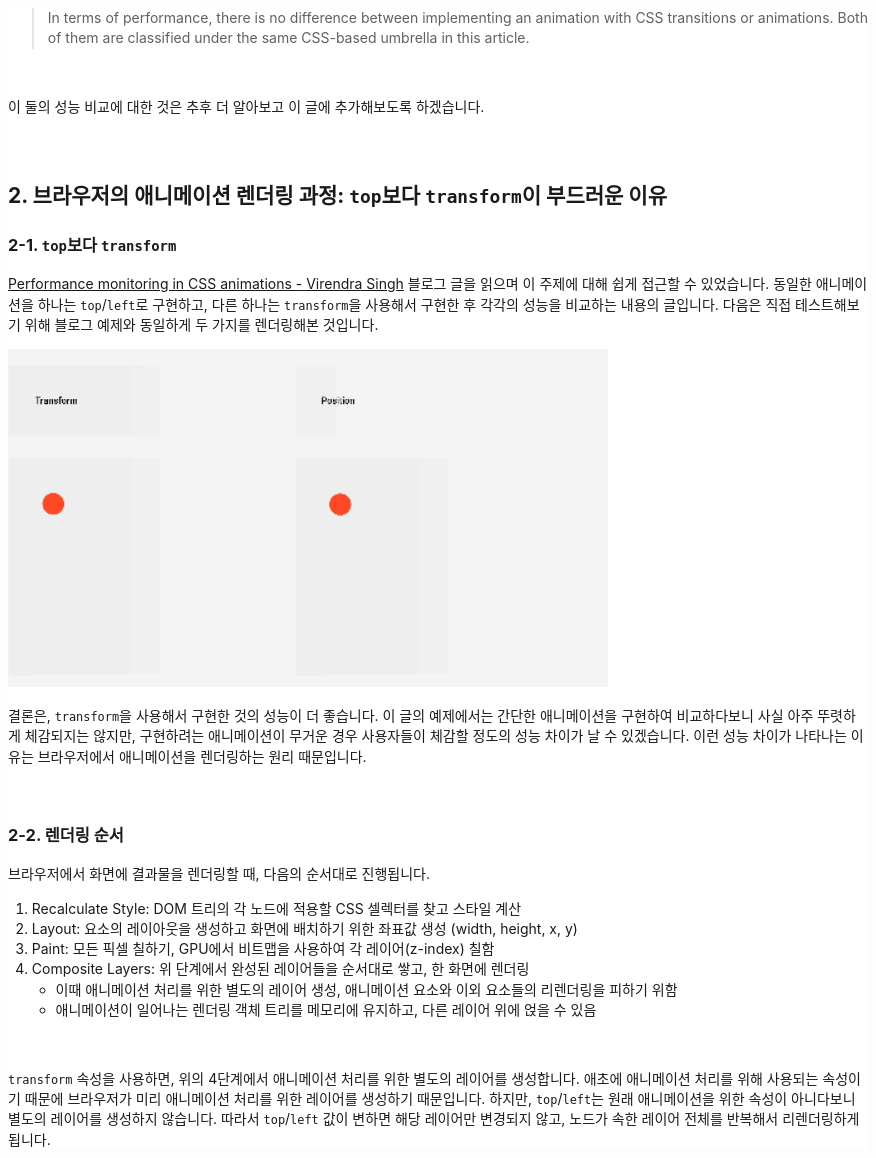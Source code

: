 > In terms of performance, there is no difference between implementing an animation with CSS transitions or animations. Both of them are classified under the same CSS-based umbrella in this article.

<br>

이 둘의 성능 비교에 대한 것은 추후 더 알아보고 이 글에 추가해보도록 하겠습니다.

<br>

## 2. 브라우저의 애니메이션 렌더링 과정: `top`보다 `transform`이 부드러운 이유

### 2-1. `top`보다 `transform`

[Performance monitoring in CSS animations - Virendra Singh](https://medium.com/chegg/performance-monitoring-in-css-animations-f11a21d0054f) 블로그 글을 읽으며 이 주제에 대해 쉽게 접근할 수 있었습니다. 동일한 애니메이션을 하나는 `top`/`left`로 구현하고, 다른 하나는 `transform`을 사용해서 구현한 후 각각의 성능을 비교하는 내용의 글입니다. 다음은 직접 테스트해보기 위해 블로그 예제와 동일하게 두 가지를 렌더링해본 것입니다.

<img src="../Images/Animation Performance/ani.gif" width="600" />

<br>

결론은, `transform`을 사용해서 구현한 것의 성능이 더 좋습니다. 이 글의 예제에서는 간단한 애니메이션을 구현하여 비교하다보니 사실 아주 뚜렷하게 체감되지는 않지만, 구현하려는 애니메이션이 무거운 경우 사용자들이 체감할 정도의 성능 차이가 날 수 있겠습니다. 이런 성능 차이가 나타나는 이유는 브라우저에서 애니메이션을 렌더링하는 원리 때문입니다.

<br>

### 2-2. 렌더링 순서

브라우저에서 화면에 결과물을 렌더링할 때, 다음의 순서대로 진행됩니다.

1. Recalculate Style: DOM 트리의 각 노드에 적용할 CSS 셀렉터를 찾고 스타일 계산
2. Layout: 요소의 레이아웃을 생성하고 화면에 배치하기 위한 좌표값 생성 (width, height, x, y)
3. Paint: 모든 픽셀 칠하기, GPU에서 비트맵을 사용하여 각 레이어(z-index) 칠함
4. Composite Layers: 위 단계에서 완성된 레이어들을 순서대로 쌓고, 한 화면에 렌더링
   - 이때 애니메이션 처리를 위한 별도의 레이어 생성, 애니메이션 요소와 이외 요소들의 리렌더링을 피하기 위함
   - 애니메이션이 일어나는 렌더링 객체 트리를 메모리에 유지하고, 다른 레이어 위에 얹을 수 있음

<br>

`transform` 속성을 사용하면, 위의 4단계에서 애니메이션 처리를 위한 별도의 레이어를 생성합니다. 애초에 애니메이션 처리를 위해 사용되는 속성이기 때문에 브라우저가 미리 애니메이션 처리를 위한 레이어를 생성하기 때문입니다. 하지만, `top`/`left`는 원래 애니메이션을 위한 속성이 아니다보니 별도의 레이어를 생성하지 않습니다. 따라서 `top`/`left` 값이 변하면 해당 레이어만 변경되지 않고, 노드가 속한 레이어 전체를 반복해서 리렌더링하게 됩니다.
